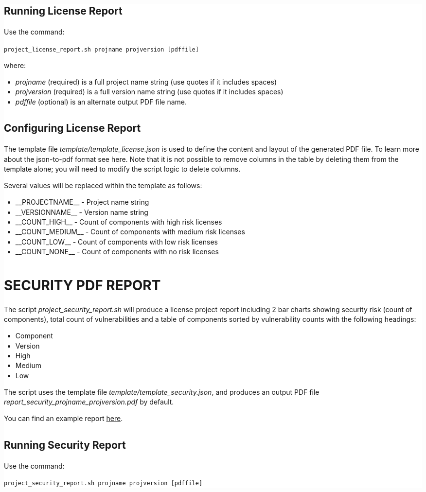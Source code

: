 ## Running License Report

Use the command:

	project_license_report.sh projname projversion [pdffile]
	
where:
- *projname* (required) is a full project name string (use quotes if it includes spaces)
- *projversion* (required) is a full version name string (use quotes if it includes spaces)
- *pdffile* (optional) is an alternate output PDF file name.
	
## Configuring License Report

The template file *template/template_license.json* is used to define the content and layout of the generated PDF file.
To learn more about the json-to-pdf format see here.
Note that it is not possible to remove columns in the table by deleting them from the template alone; you will need to modify
the script logic to delete columns.

Several values will be replaced within the template as follows:
- \_\_PROJECTNAME\_\_ - Project name string
- \_\_VERSIONNAME\_\_ - Version name string
- \_\_COUNT\_HIGH\_\_ - Count of components with high risk licenses
- \_\_COUNT\_MEDIUM\_\_ - Count of components with medium risk licenses
- \_\_COUNT\_LOW\_\_ - Count of components with low risk licenses
- \_\_COUNT\_NONE\_\_ - Count of components with no risk licenses

# SECURITY PDF REPORT

The script *project_security_report.sh* will produce a license project report including 2 bar charts
showing security risk (count of components), total count of vulnerabilities and a table of components sorted by vulnerability counts with the following headings:

- Component
- Version
- High
- Medium
- Low

The script uses the template file *template/template_security.json*, and produces an output PDF file *report_security_projname_projversion.pdf* by default.

You can find an example report [here](https://github.com/matthewb66/blackduckPDFreporting/blob/master/examples/report_security_risk_duck-hub_3.0.pdf).

## Running Security Report

Use the command:

	project_security_report.sh projname projversion [pdffile]
	